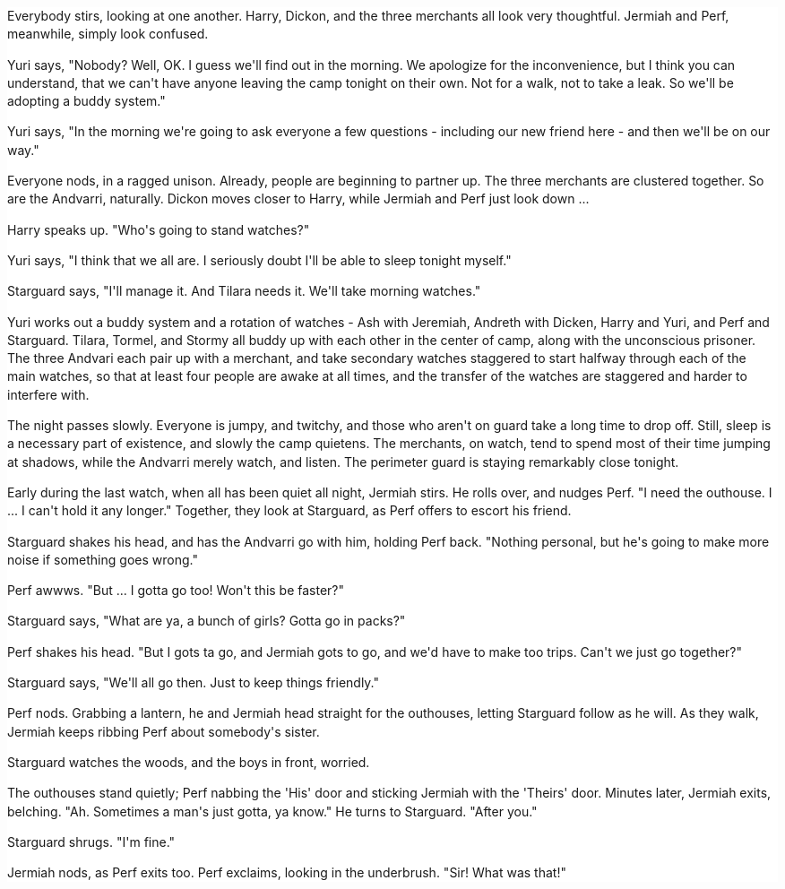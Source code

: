 Everybody stirs, looking at one another. Harry, Dickon, and the three merchants all look very thoughtful. Jermiah and Perf, meanwhile, simply look confused.

Yuri says, "Nobody? Well, OK. I guess we'll find out in the morning. We apologize for the inconvenience, but I think you can understand, that we can't have anyone leaving the camp tonight on their own. Not for a walk, not to take a leak. So we'll be adopting a buddy system."

Yuri says, "In the morning we're going to ask everyone a few questions - including our new friend here - and then we'll be on our way."

Everyone nods, in a ragged unison. Already, people are beginning to partner up. The three merchants are clustered together. So are the Andvarri, naturally. Dickon moves closer to Harry, while Jermiah and Perf just look down ...

Harry speaks up. "Who's going to stand watches?"

Yuri says, "I think that we all are. I seriously doubt I'll be able to sleep tonight myself."

Starguard says, "I'll manage it. And Tilara needs it. We'll take morning watches."

Yuri works out a buddy system and a rotation of watches - Ash with Jeremiah, Andreth with Dicken, Harry and Yuri, and Perf and Starguard. Tilara, Tormel, and Stormy all buddy up with each other in the center of camp, along with the unconscious prisoner. The three Andvari each pair up with a merchant, and take secondary watches staggered to start halfway through each of the main watches, so that at least four people are awake at all times, and the transfer of the watches are staggered and harder to interfere with.

The night passes slowly. Everyone is jumpy, and twitchy, and those who aren't on guard take a long time to drop off. Still, sleep is a necessary part of existence, and slowly the camp quietens. The merchants, on watch, tend to spend most of their time jumping at shadows, while the Andvarri merely watch, and listen. The perimeter guard is staying remarkably close tonight.

Early during the last watch, when all has been quiet all night, Jermiah stirs. He rolls over, and nudges Perf. "I need the outhouse. I ... I can't hold it any longer." Together, they look at Starguard, as Perf offers to escort his friend.

Starguard shakes his head, and has the Andvarri go with him, holding Perf back. "Nothing personal, but he's going to make more noise if something goes wrong."

Perf awwws. "But ... I gotta go too! Won't this be faster?"

Starguard says, "What are ya, a bunch of girls? Gotta go in packs?"

Perf shakes his head. "But I gots ta go, and Jermiah gots to go, and we'd have to make too trips. Can't we just go together?"

Starguard says, "We'll all go then. Just to keep things friendly."

Perf nods. Grabbing a lantern, he and Jermiah head straight for the outhouses, letting Starguard follow as he will. As they walk, Jermiah keeps ribbing Perf about somebody's sister.

Starguard watches the woods, and the boys in front, worried.

The outhouses stand quietly; Perf nabbing the 'His' door and sticking Jermiah with the 'Theirs' door. Minutes later, Jermiah exits, belching. "Ah. Sometimes a man's just gotta, ya know." He turns to Starguard. "After you."

Starguard shrugs. "I'm fine."

Jermiah nods, as Perf exits too. Perf exclaims, looking in the underbrush. "Sir! What was that!"
